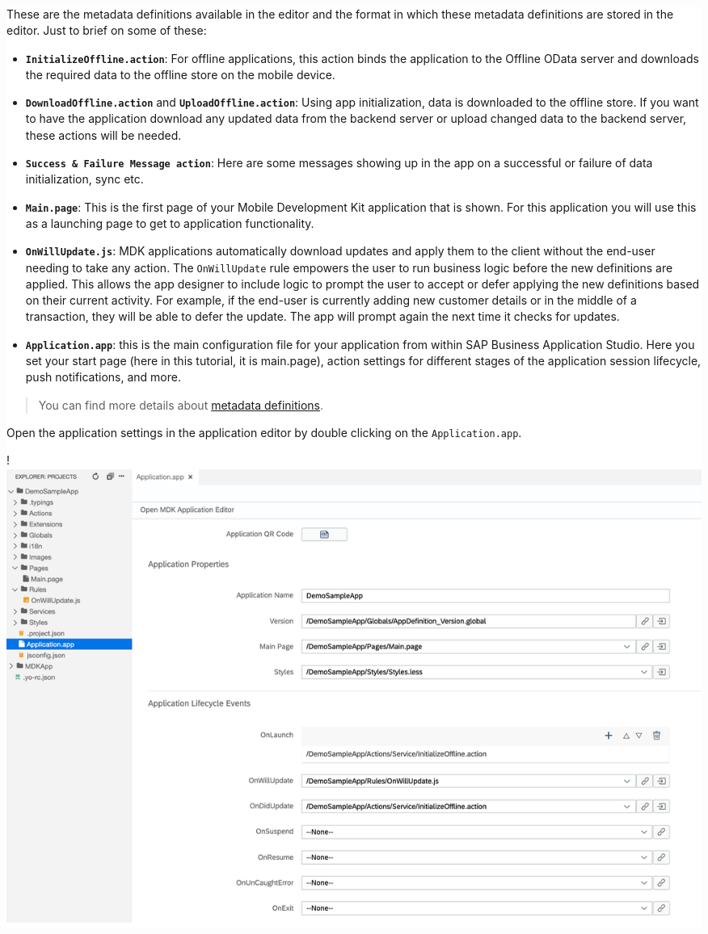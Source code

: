 These are the metadata definitions available in the editor and the format in which these metadata definitions are stored in the editor. Just to brief on some of these:

- **`InitializeOffline.action`**: For offline applications, this action binds the application to the Offline OData server and downloads the required data to the offline store on the mobile device.

- **`DownloadOffline.action`** and **`UploadOffline.action`**: Using app initialization, data is downloaded to the offline store. If you want to have the application download any updated data from the backend server or upload changed data to the backend server, these actions will be needed.

- **`Success & Failure Message action`**: Here are some messages showing up in the app on a successful or failure of data initialization, sync etc.

- **`Main.page`**: This is the first page of your Mobile Development Kit application that is shown. For this application you will use this as a launching page to get to application functionality.

- **`OnWillUpdate.js`**: MDK applications automatically download updates and apply them to the client without the end-user needing to take any action. The `OnWillUpdate` rule empowers the user to run business logic before the new definitions are applied. This allows the app designer to include logic to prompt the user to accept or defer applying the new definitions based on their current activity. For example, if the end-user is currently adding new customer details or in the middle of a transaction, they will be able to defer the update. The app will prompt again the next time it checks for updates.

- **`Application.app`**: this is the main configuration file for your application from within SAP Business Application Studio. Here you set your start page (here in this tutorial, it is main.page), action settings for different stages of the application session lifecycle, push notifications, and more.

>You can find more details about [metadata definitions](https://help.sap.com/doc/69c2ce3e50454264acf9cafe6c6e442c/Latest/en-US/docs-en/reference/schemadoc/App.schema.html).

Open the application settings in the application editor by double clicking on the `Application.app`.

!![MDK](img_2.1.png)
